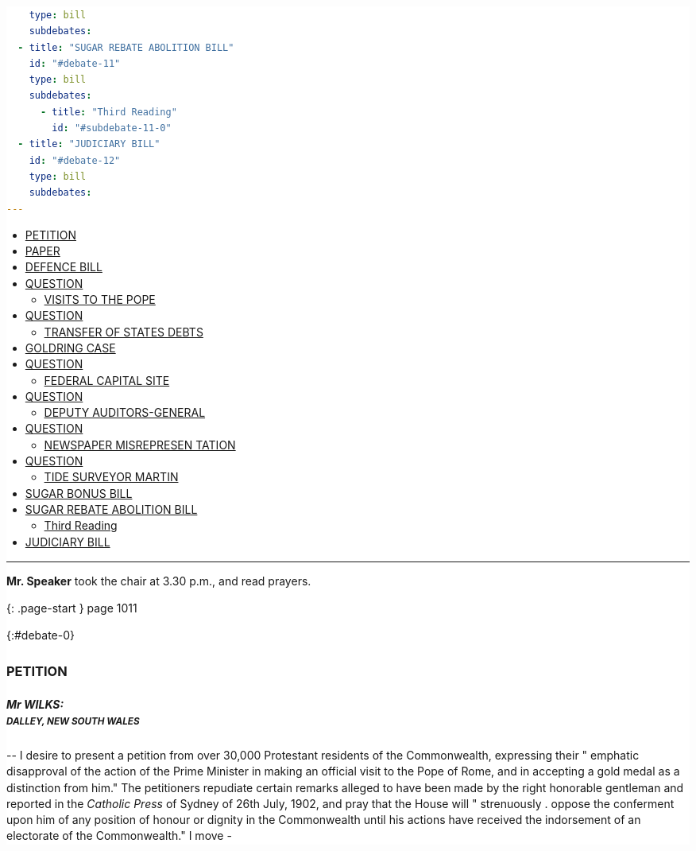 ```yaml
    type: bill
    subdebates:
  - title: "SUGAR REBATE ABOLITION BILL"
    id: "#debate-11"
    type: bill
    subdebates:
      - title: "Third Reading"
        id: "#subdebate-11-0"
  - title: "JUDICIARY BILL"
    id: "#debate-12"
    type: bill
    subdebates:
---
```


* [PETITION](#debate-0)
* [PAPER](#debate-1)
* [DEFENCE BILL](#debate-2)
* [QUESTION](#debate-3)
    * [VISITS TO THE POPE](#subdebate-3-0)
* [QUESTION](#debate-4)
    * [TRANSFER OF STATES DEBTS](#subdebate-4-0)
* [GOLDRING CASE](#debate-5)
* [QUESTION](#debate-6)
    * [FEDERAL CAPITAL SITE](#subdebate-6-0)
* [QUESTION](#debate-7)
    * [DEPUTY AUDITORS-GENERAL](#subdebate-7-0)
* [QUESTION](#debate-8)
    * [NEWSPAPER MISREPRESEN TATION](#subdebate-8-0)
* [QUESTION](#debate-9)
    * [TIDE SURVEYOR MARTIN](#subdebate-9-0)
* [SUGAR BONUS BILL](#debate-10)
* [SUGAR REBATE ABOLITION BILL](#debate-11)
    * [Third Reading](#subdebate-11-0)
* [JUDICIARY BILL](#debate-12)


----


 **Mr. Speaker** took the chair at 3.30 p.m., and read prayers. 

{: .page-start }
page 1011

{:#debate-0}
### PETITION

##### Mr WILKS:<br><small class="text-muted">DALLEY, NEW SOUTH WALES</small>

-- I desire to present a petition from over 30,000 Protestant residents of the Commonwealth, expressing their " emphatic disapproval of the action of the Prime Minister in making an official visit to the Pope of Rome, and in accepting a gold medal as a distinction from him." The petitioners repudiate certain remarks alleged to have been made by the right honorable gentleman and reported in the  *Catholic Press*  of Sydney of 26th July, 1902, and pray that the House will " strenuously . oppose the conferment upon him of any position of honour or dignity in the Commonwealth until his actions have received the indorsement of an electorate of the Commonwealth." I move - 

